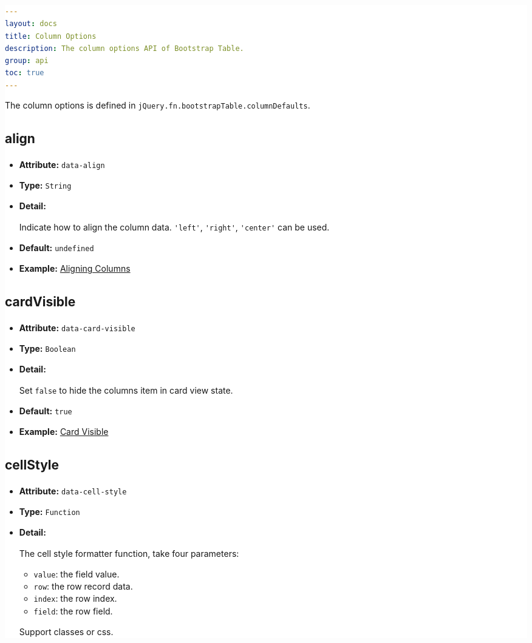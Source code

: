 ```yaml
---
layout: docs
title: Column Options
description: The column options API of Bootstrap Table.
group: api
toc: true
---
```


The column options is defined in `jQuery.fn.bootstrapTable.columnDefaults`.

## align

- **Attribute:** `data-align`

- **Type:** `String`

- **Detail:**

  Indicate how to align the column data. `'left'`, `'right'`, `'center'` can be used.

- **Default:** `undefined`

- **Example:** [Aligning Columns](https://examples.bootstrap-table.com/#column-options/aligning-columns.html)

## cardVisible

- **Attribute:** `data-card-visible`

- **Type:** `Boolean`

- **Detail:**

  Set `false` to hide the columns item in card view state.

- **Default:** `true`

- **Example:** [Card Visible](https://examples.bootstrap-table.com/#column-options/card-visible.html)

## cellStyle

- **Attribute:** `data-cell-style`

- **Type:** `Function`

- **Detail:**

  The cell style formatter function, take four parameters:

  * `value`: the field value.
  * `row`: the row record data.
  * `index`: the row index.
  * `field`: the row field.

  Support classes or css.
